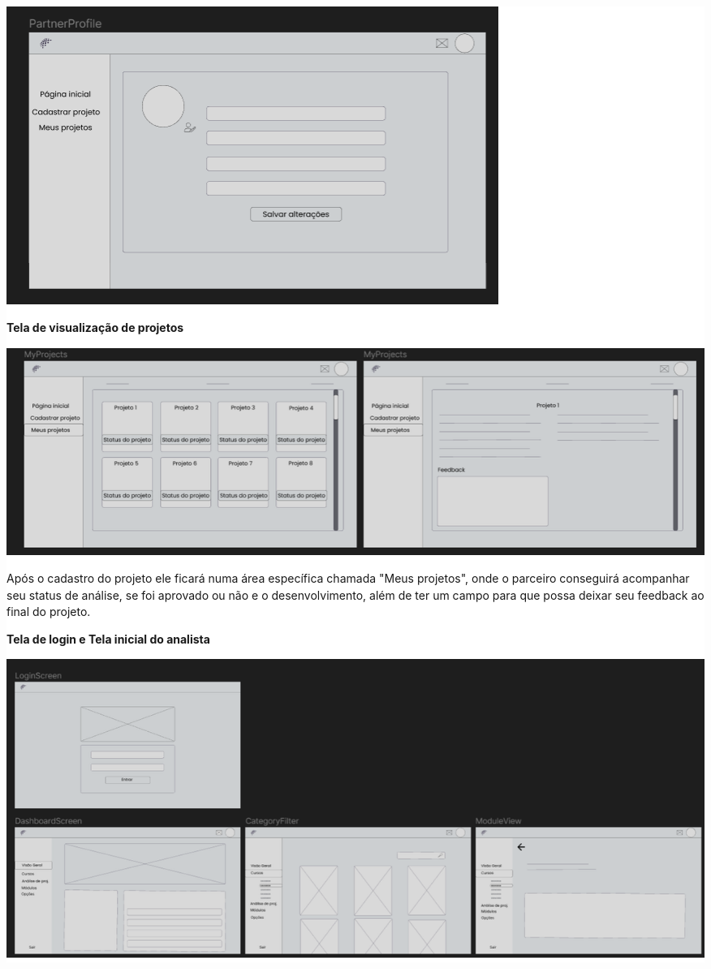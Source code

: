 <img src = "../imagens/wireframe-profile-empresa.png">

**Tela de visualização de projetos**

<img src = "../imagens/wireframe-projetos-empresa.png">

Após o cadastro do projeto ele ficará numa área específica chamada "Meus projetos", onde o parceiro conseguirá acompanhar seu status de análise, se foi aprovado ou não e o desenvolvimento, além de ter um campo para que possa deixar seu feedback ao final do projeto. 

**Tela de login e Tela inicial do analista**

<img src = "../imagens/wareframe-analist.png">
